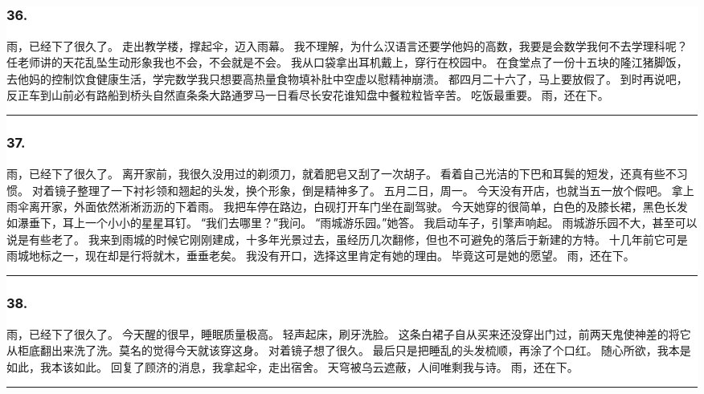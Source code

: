 
### 36.

雨，已经下了很久了。
走出教学楼，撑起伞，迈入雨幕。
我不理解，为什么汉语言还要学他妈的高数，我要是会数学我何不去学理科呢？任老师讲的天花乱坠生动形象我也不会，不会就是不会。
我从口袋拿出耳机戴上，穿行在校园中。
在食堂点了一份十五块的隆江猪脚饭，去他妈的控制饮食健康生活，学完数学我只想要高热量食物填补肚中空虚以慰精神崩溃。
都四月二十六了，马上要放假了。
到时再说吧，反正车到山前必有路船到桥头自然直条条大路通罗马一日看尽长安花谁知盘中餐粒粒皆辛苦。
吃饭最重要。
雨，还在下。

---

### 37.

雨，已经下了很久了。
离开家前，我很久没用过的剃须刀，就着肥皂又刮了一次胡子。
看着自己光洁的下巴和耳鬓的短发，还真有些不习惯。
对着镜子整理了一下衬衫领和翘起的头发，换个形象，倒是精神多了。
五月二日，周一。
今天没有开店，也就当五一放个假吧。
拿上雨伞离开家，外面依然淅淅沥沥的下着雨。
我把车停在路边，白砚打开车门坐在副驾驶。
今天她穿的很简单，白色的及膝长裙，黑色长发如瀑垂下，耳上一个小小的星星耳钉。
“我们去哪里？”我问。
“雨城游乐园。”她答。
我启动车子，引擎声响起。
雨城游乐园不大，甚至可以说是有些老了。
我来到雨城的时候它刚刚建成，十多年光景过去，虽经历几次翻修，但也不可避免的落后于新建的方特。
十几年前它可是雨城地标之一，现在却是行将就木，垂垂老矣。
我没有开口，选择这里肯定有她的理由。
毕竟这可是她的愿望。
雨，还在下。

---

### 38.

雨，已经下了很久了。
今天醒的很早，睡眠质量极高。
轻声起床，刷牙洗脸。
这条白裙子自从买来还没穿出门过，前两天鬼使神差的将它从柜底翻出来洗了洗。莫名的觉得今天就该穿这身。
对着镜子想了很久。
最后只是把睡乱的头发梳顺，再涂了个口红。
随心所欲，我本是如此，我本该如此。
回复了顾济的消息，我拿起伞，走出宿舍。
天穹被乌云遮蔽，人间唯剩我与诗。
雨，还在下。

---
